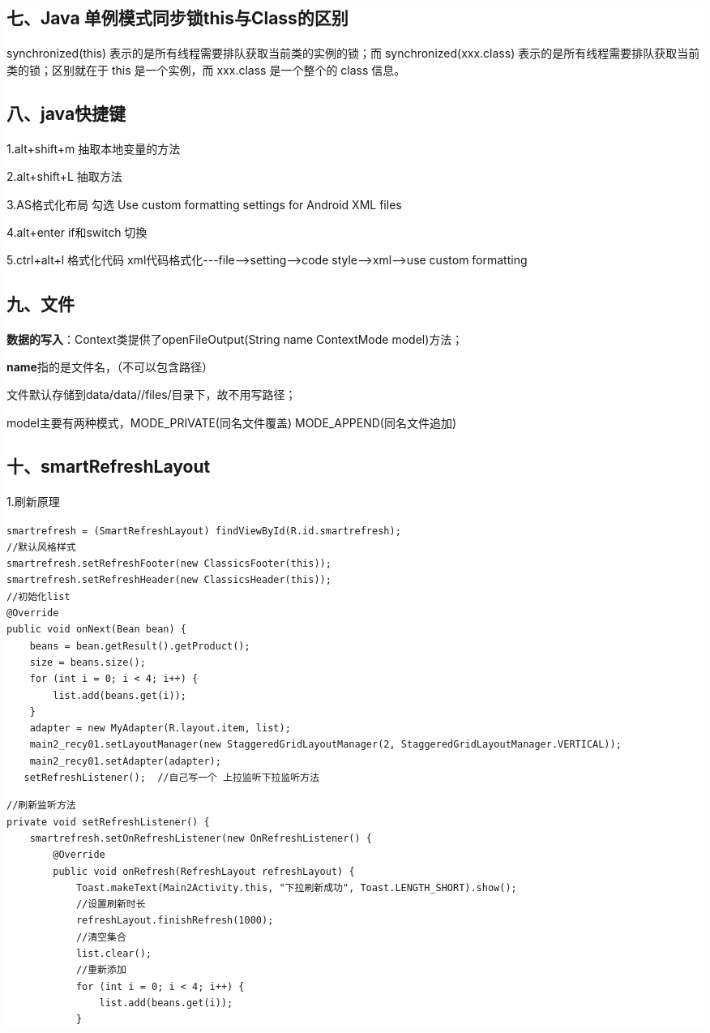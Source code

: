 ## 七、Java 单例模式同步锁this与Class的区别 ##

synchronized(this) 表示的是所有线程需要排队获取当前类的实例的锁；而 synchronized(xxx.class) 表示的是所有线程需要排队获取当前类的锁；区别就在于 this 是一个实例，而 xxx.class 是一个整个的 class 信息。

##  八、java快捷键 ##

1.alt+shift+m 抽取本地变量的方法

2.alt+shift+L 抽取方法

3.AS格式化布局 勾选   Use custom formatting settings for Android XML files

4.alt+enter  if和switch 切換

5.ctrl+alt+l 格式化代码  xml代码格式化---file-->setting-->code style-->xml-->use custom formatting

## 九、文件 ##

 **数据的写入**：Context类提供了openFileOutput(String  name  ContextMode  model)方法； 

**name**指的是文件名，（不可以包含路径）

文件默认存储到data/data/<packname>/files/目录下，故不用写路径；

model主要有两种模式，MODE_PRIVATE(同名文件覆盖) MODE_APPEND(同名文件追加)

## 十、smartRefreshLayout ##

1.刷新原理

```
smartrefresh = (SmartRefreshLayout) findViewById(R.id.smartrefresh);
//默认风格样式
smartrefresh.setRefreshFooter(new ClassicsFooter(this));
smartrefresh.setRefreshHeader(new ClassicsHeader(this));
//初始化list
@Override
public void onNext(Bean bean) {
    beans = bean.getResult().getProduct();
    size = beans.size();
    for (int i = 0; i < 4; i++) {
        list.add(beans.get(i));
    }
    adapter = new MyAdapter(R.layout.item, list);
    main2_recy01.setLayoutManager(new StaggeredGridLayoutManager(2, StaggeredGridLayoutManager.VERTICAL));
    main2_recy01.setAdapter(adapter);
   setRefreshListener();  //自己写一个 上拉监听下拉监听方法

```

```
//刷新监听方法
private void setRefreshListener() {
    smartrefresh.setOnRefreshListener(new OnRefreshListener() {
        @Override
        public void onRefresh(RefreshLayout refreshLayout) {
            Toast.makeText(Main2Activity.this, "下拉刷新成功", Toast.LENGTH_SHORT).show();
            //设置刷新时长
            refreshLayout.finishRefresh(1000);
            //清空集合
            list.clear();
            //重新添加
            for (int i = 0; i < 4; i++) {
                list.add(beans.get(i));
            }
```